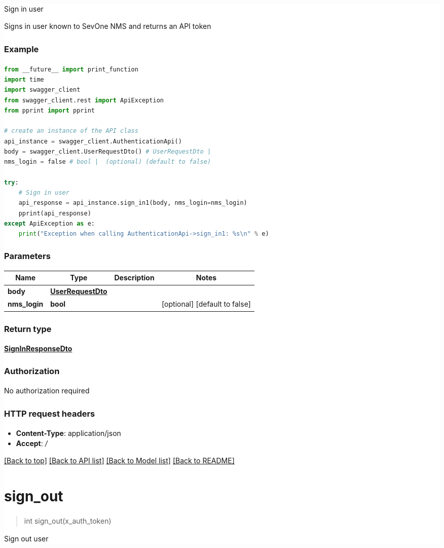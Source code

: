 Sign in user

Signs in user known to SevOne NMS and returns an API token

### Example
```python
from __future__ import print_function
import time
import swagger_client
from swagger_client.rest import ApiException
from pprint import pprint

# create an instance of the API class
api_instance = swagger_client.AuthenticationApi()
body = swagger_client.UserRequestDto() # UserRequestDto | 
nms_login = false # bool |  (optional) (default to false)

try:
    # Sign in user
    api_response = api_instance.sign_in1(body, nms_login=nms_login)
    pprint(api_response)
except ApiException as e:
    print("Exception when calling AuthenticationApi->sign_in1: %s\n" % e)
```

### Parameters

Name | Type | Description  | Notes
------------- | ------------- | ------------- | -------------
 **body** | [**UserRequestDto**](UserRequestDto.md)|  | 
 **nms_login** | **bool**|  | [optional] [default to false]

### Return type

[**SignInResponseDto**](SignInResponseDto.md)

### Authorization

No authorization required

### HTTP request headers

 - **Content-Type**: application/json
 - **Accept**: */*

[[Back to top]](#) [[Back to API list]](../README.md#documentation-for-api-endpoints) [[Back to Model list]](../README.md#documentation-for-models) [[Back to README]](../README.md)

# **sign_out**
> int sign_out(x_auth_token)

Sign out user
